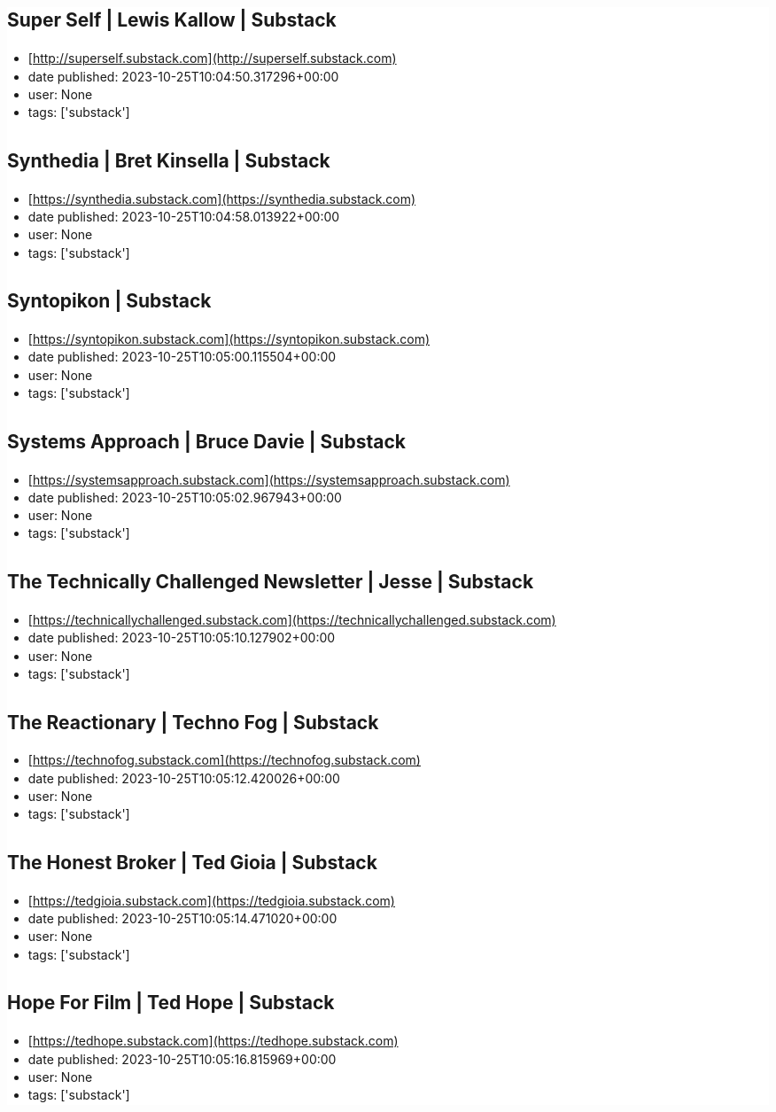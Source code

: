 ## Super Self | Lewis Kallow | Substack
 - [http://superself.substack.com](http://superself.substack.com)
 - date published: 2023-10-25T10:04:50.317296+00:00
 - user: None
 - tags: ['substack']

## Synthedia | Bret Kinsella | Substack
 - [https://synthedia.substack.com](https://synthedia.substack.com)
 - date published: 2023-10-25T10:04:58.013922+00:00
 - user: None
 - tags: ['substack']

## Syntopikon | Substack
 - [https://syntopikon.substack.com](https://syntopikon.substack.com)
 - date published: 2023-10-25T10:05:00.115504+00:00
 - user: None
 - tags: ['substack']

## Systems Approach | Bruce Davie | Substack
 - [https://systemsapproach.substack.com](https://systemsapproach.substack.com)
 - date published: 2023-10-25T10:05:02.967943+00:00
 - user: None
 - tags: ['substack']

## The Technically Challenged Newsletter | Jesse | Substack
 - [https://technicallychallenged.substack.com](https://technicallychallenged.substack.com)
 - date published: 2023-10-25T10:05:10.127902+00:00
 - user: None
 - tags: ['substack']

## The Reactionary | Techno Fog | Substack
 - [https://technofog.substack.com](https://technofog.substack.com)
 - date published: 2023-10-25T10:05:12.420026+00:00
 - user: None
 - tags: ['substack']

## The Honest Broker | Ted Gioia | Substack
 - [https://tedgioia.substack.com](https://tedgioia.substack.com)
 - date published: 2023-10-25T10:05:14.471020+00:00
 - user: None
 - tags: ['substack']

## Hope For Film | Ted Hope | Substack
 - [https://tedhope.substack.com](https://tedhope.substack.com)
 - date published: 2023-10-25T10:05:16.815969+00:00
 - user: None
 - tags: ['substack']
